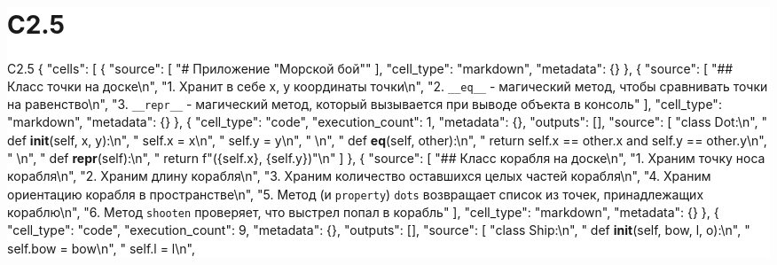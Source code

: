 # C2.5
C2.5
{
 "cells": [
  {
   "source": [
    "# Приложение \"Морской бой\""
   ],
   "cell_type": "markdown",
   "metadata": {}
  },
  {
   "source": [
    "## Класс точки на доске\n",
    "1. Хранит в себе x, y координаты точки\n",
    "2. `__eq__` - магический метод, чтобы сравнивать точки на равенство\n",
    "3. `__repr__` - магический метод, который вызывается при выводе объекта в консоль"
   ],
   "cell_type": "markdown",
   "metadata": {}
  },
  {
   "cell_type": "code",
   "execution_count": 1,
   "metadata": {},
   "outputs": [],
   "source": [
    "class Dot:\n",
    "    def __init__(self, x, y):\n",
    "        self.x = x\n",
    "        self.y = y\n",
    "    \n",
    "    def __eq__(self, other):\n",
    "        return self.x == other.x and self.y == other.y\n",
    "    \n",
    "    def __repr__(self):\n",
    "        return f\"({self.x}, {self.y})\"\n"
   ]
  },
  {
   "source": [
    "## Класс корабля на доске\n",
    "1. Храним точку носа корабля\n",
    "2. Храним длину корабля\n",
    "3. Храним количество оставшихся целых частей корабля\n",
    "4. Храним ориентацию корабля в пространстве\n",
    "5. Метод (и `property`) `dots` возвращает список из точек, принадлежащих кораблю\n",
    "6. Метод `shooten` проверяет, что выстрел попал в корабль"
   ],
   "cell_type": "markdown",
   "metadata": {}
  },
  {
   "cell_type": "code",
   "execution_count": 9,
   "metadata": {},
   "outputs": [],
   "source": [
    "class Ship:\n",
    "    def __init__(self, bow, l, o):\n",
    "        self.bow = bow\n",
    "        self.l = l\n",